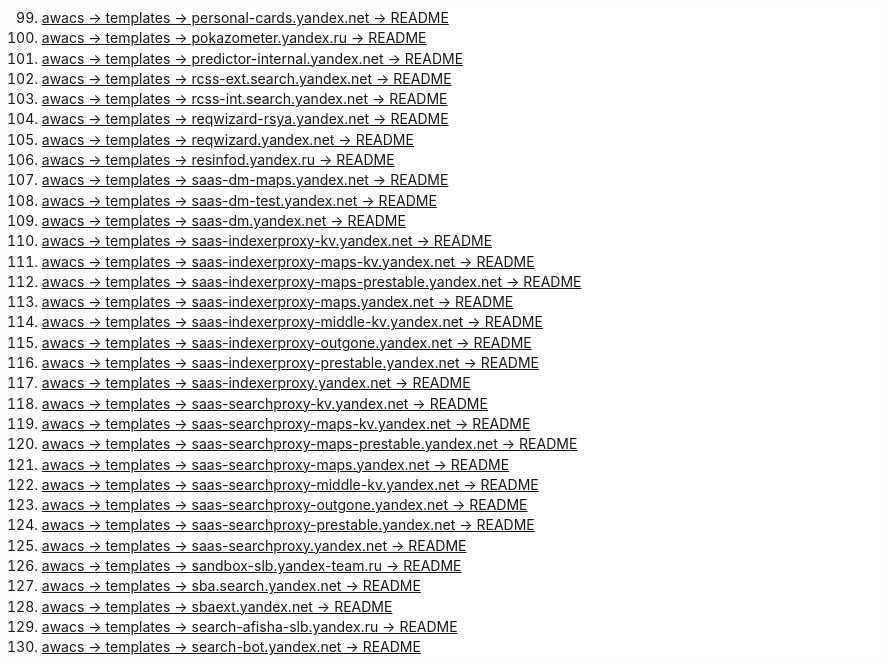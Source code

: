 99. [awacs -> templates -> personal-cards.yandex.net -> README](infra/awacs/templates/personal-cards.yandex.net/README.md)
100. [awacs -> templates -> pokazometer.yandex.ru -> README](infra/awacs/templates/pokazometer.yandex.ru/README.md)
101. [awacs -> templates -> predictor-internal.yandex.net -> README](infra/awacs/templates/predictor-internal.yandex.net/README.md)
102. [awacs -> templates -> rcss-ext.search.yandex.net -> README](infra/awacs/templates/rcss-ext.search.yandex.net/README.md)
103. [awacs -> templates -> rcss-int.search.yandex.net -> README](infra/awacs/templates/rcss-int.search.yandex.net/README.md)
104. [awacs -> templates -> reqwizard-rsya.yandex.net -> README](infra/awacs/templates/reqwizard-rsya.yandex.net/README.md)
105. [awacs -> templates -> reqwizard.yandex.net -> README](infra/awacs/templates/reqwizard.yandex.net/README.md)
106. [awacs -> templates -> resinfod.yandex.ru -> README](infra/awacs/templates/resinfod.yandex.ru/README.md)
107. [awacs -> templates -> saas-dm-maps.yandex.net -> README](infra/awacs/templates/saas-dm-maps.yandex.net/README.md)
108. [awacs -> templates -> saas-dm-test.yandex.net -> README](infra/awacs/templates/saas-dm-test.yandex.net/README.md)
109. [awacs -> templates -> saas-dm.yandex.net -> README](infra/awacs/templates/saas-dm.yandex.net/README.md)
110. [awacs -> templates -> saas-indexerproxy-kv.yandex.net -> README](infra/awacs/templates/saas-indexerproxy-kv.yandex.net/README.md)
111. [awacs -> templates -> saas-indexerproxy-maps-kv.yandex.net -> README](infra/awacs/templates/saas-indexerproxy-maps-kv.yandex.net/README.md)
112. [awacs -> templates -> saas-indexerproxy-maps-prestable.yandex.net -> README](infra/awacs/templates/saas-indexerproxy-maps-prestable.yandex.net/README.md)
113. [awacs -> templates -> saas-indexerproxy-maps.yandex.net -> README](infra/awacs/templates/saas-indexerproxy-maps.yandex.net/README.md)
114. [awacs -> templates -> saas-indexerproxy-middle-kv.yandex.net -> README](infra/awacs/templates/saas-indexerproxy-middle-kv.yandex.net/README.md)
115. [awacs -> templates -> saas-indexerproxy-outgone.yandex.net -> README](infra/awacs/templates/saas-indexerproxy-outgone.yandex.net/README.md)
116. [awacs -> templates -> saas-indexerproxy-prestable.yandex.net -> README](infra/awacs/templates/saas-indexerproxy-prestable.yandex.net/README.md)
117. [awacs -> templates -> saas-indexerproxy.yandex.net -> README](infra/awacs/templates/saas-indexerproxy.yandex.net/README.md)
118. [awacs -> templates -> saas-searchproxy-kv.yandex.net -> README](infra/awacs/templates/saas-searchproxy-kv.yandex.net/README.md)
119. [awacs -> templates -> saas-searchproxy-maps-kv.yandex.net -> README](infra/awacs/templates/saas-searchproxy-maps-kv.yandex.net/README.md)
120. [awacs -> templates -> saas-searchproxy-maps-prestable.yandex.net -> README](infra/awacs/templates/saas-searchproxy-maps-prestable.yandex.net/README.md)
121. [awacs -> templates -> saas-searchproxy-maps.yandex.net -> README](infra/awacs/templates/saas-searchproxy-maps.yandex.net/README.md)
122. [awacs -> templates -> saas-searchproxy-middle-kv.yandex.net -> README](infra/awacs/templates/saas-searchproxy-middle-kv.yandex.net/README.md)
123. [awacs -> templates -> saas-searchproxy-outgone.yandex.net -> README](infra/awacs/templates/saas-searchproxy-outgone.yandex.net/README.md)
124. [awacs -> templates -> saas-searchproxy-prestable.yandex.net -> README](infra/awacs/templates/saas-searchproxy-prestable.yandex.net/README.md)
125. [awacs -> templates -> saas-searchproxy.yandex.net -> README](infra/awacs/templates/saas-searchproxy.yandex.net/README.md)
126. [awacs -> templates -> sandbox-slb.yandex-team.ru -> README](infra/awacs/templates/sandbox-slb.yandex-team.ru/README.md)
127. [awacs -> templates -> sba.search.yandex.net -> README](infra/awacs/templates/sba.search.yandex.net/README.md)
128. [awacs -> templates -> sbaext.yandex.net -> README](infra/awacs/templates/sbaext.yandex.net/README.md)
129. [awacs -> templates -> search-afisha-slb.yandex.ru -> README](infra/awacs/templates/search-afisha-slb.yandex.ru/README.md)
130. [awacs -> templates -> search-bot.yandex.net -> README](infra/awacs/templates/search-bot.yandex.net/README.md)
